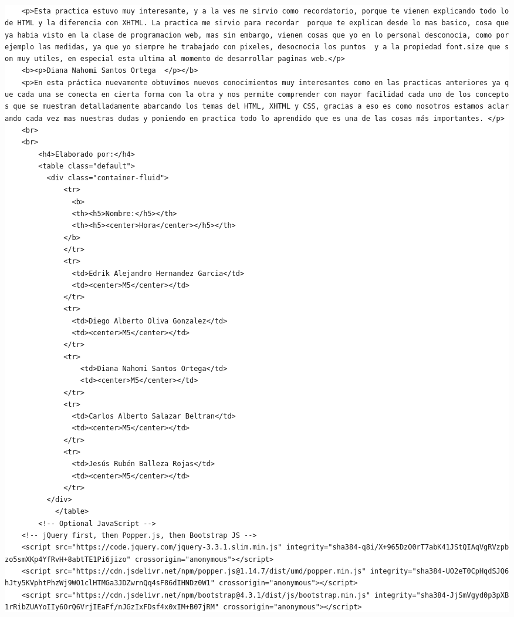         <p>Esta practica estuvo muy interesante, y a la ves me sirvio como recordatorio, porque te vienen explicando todo lo de HTML y la diferencia con XHTML. La practica me sirvio para recordar  porque te explican desde lo mas basico, cosa que ya habia visto en la clase de programacion web, mas sin embargo, vienen cosas que yo en lo personal desconocia, como por ejemplo las medidas, ya que yo siempre he trabajado con pixeles, desocnocia los puntos  y a la propiedad font.size que son muy utiles, en especial esta ultima al momento de desarrollar paginas web.</p>
        <b><p>Diana Nahomi Santos Ortega  </p></b>
        <p>En esta práctica nuevamente obtuvimos nuevos conocimientos muy interesantes como en las practicas anteriores ya que cada una se conecta en cierta forma con la otra y nos permite comprender con mayor facilidad cada uno de los conceptos que se muestran detalladamente abarcando los temas del HTML, XHTML y CSS, gracias a eso es como nosotros estamos aclarando cada vez mas nuestras dudas y poniendo en practica todo lo aprendido que es una de las cosas más importantes. </p>
        <br>
        <br>
            <h4>Elaborado por:</h4>
            <table class="default">
              <div class="container-fluid">
                  <tr>
                    <b>
                    <th><h5>Nombre:</h5></th>
                    <th><h5><center>Hora</center></h5></th>
                  </b>
                  </tr>
                  <tr> 
                    <td>Edrik Alejandro Hernandez Garcia</td>
                    <td><center>M5</center></td>
                  </tr>
                  <tr>
                    <td>Diego Alberto Oliva Gonzalez</td>
                    <td><center>M5</center></td> 
                  </tr>
                  <tr>
                      <td>Diana Nahomi Santos Ortega</td>
                      <td><center>M5</center></td>
                  </tr>
                  <tr>
                    <td>Carlos Alberto Salazar Beltran</td>
                    <td><center>M5</center></td>
                  </tr>
                  <tr>
                    <td>Jesús Rubén Balleza Rojas</td>
                    <td><center>M5</center></td>
                  </tr>
              </div>
                </table>
            <!-- Optional JavaScript -->
        <!-- jQuery first, then Popper.js, then Bootstrap JS -->
        <script src="https://code.jquery.com/jquery-3.3.1.slim.min.js" integrity="sha384-q8i/X+965DzO0rT7abK41JStQIAqVgRVzpbzo5smXKp4YfRvH+8abtTE1Pi6jizo" crossorigin="anonymous"></script>
        <script src="https://cdn.jsdelivr.net/npm/popper.js@1.14.7/dist/umd/popper.min.js" integrity="sha384-UO2eT0CpHqdSJQ6hJty5KVphtPhzWj9WO1clHTMGa3JDZwrnQq4sF86dIHNDz0W1" crossorigin="anonymous"></script>
        <script src="https://cdn.jsdelivr.net/npm/bootstrap@4.3.1/dist/js/bootstrap.min.js" integrity="sha384-JjSmVgyd0p3pXB1rRibZUAYoIIy6OrQ6VrjIEaFf/nJGzIxFDsf4x0xIM+B07jRM" crossorigin="anonymous"></script>
   </body>
</html>
